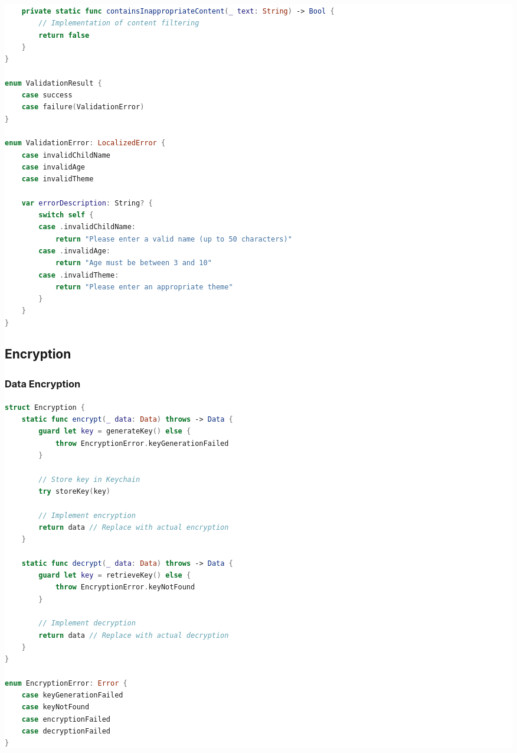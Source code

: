 ```swift
    private static func containsInappropriateContent(_ text: String) -> Bool {
        // Implementation of content filtering
        return false
    }
}

enum ValidationResult {
    case success
    case failure(ValidationError)
}

enum ValidationError: LocalizedError {
    case invalidChildName
    case invalidAge
    case invalidTheme
    
    var errorDescription: String? {
        switch self {
        case .invalidChildName:
            return "Please enter a valid name (up to 50 characters)"
        case .invalidAge:
            return "Age must be between 3 and 10"
        case .invalidTheme:
            return "Please enter an appropriate theme"
        }
    }
}
```

## Encryption

### Data Encryption
```swift
struct Encryption {
    static func encrypt(_ data: Data) throws -> Data {
        guard let key = generateKey() else {
            throw EncryptionError.keyGenerationFailed
        }
        
        // Store key in Keychain
        try storeKey(key)
        
        // Implement encryption
        return data // Replace with actual encryption
    }
    
    static func decrypt(_ data: Data) throws -> Data {
        guard let key = retrieveKey() else {
            throw EncryptionError.keyNotFound
        }
        
        // Implement decryption
        return data // Replace with actual decryption
    }
}

enum EncryptionError: Error {
    case keyGenerationFailed
    case keyNotFound
    case encryptionFailed
    case decryptionFailed
}
```